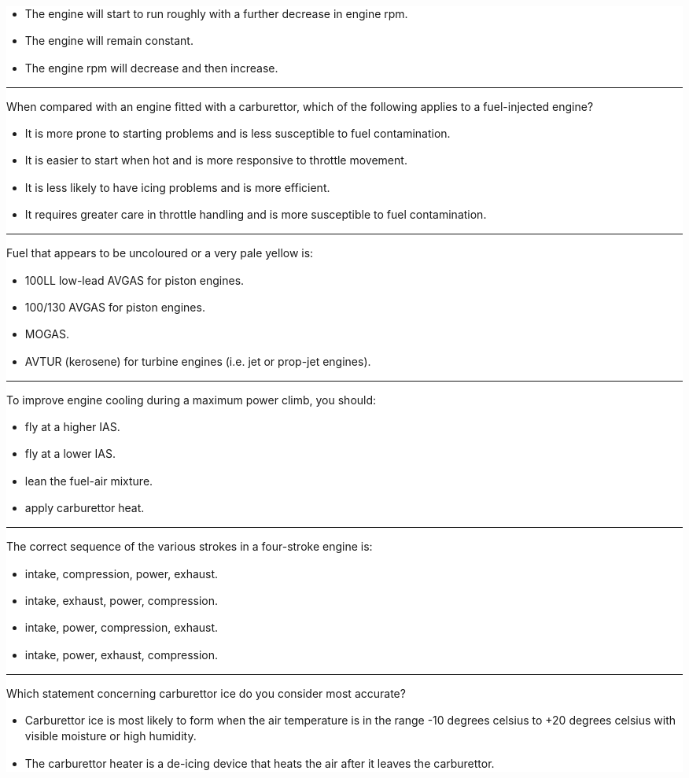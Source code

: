 * The engine will start to run roughly with a further decrease in engine rpm.

* The engine will remain constant.

* The engine rpm will decrease and then increase.

----

When compared with an engine fitted with a carburettor, which of the following applies to a fuel-injected engine?

* It is more prone to starting problems and is less susceptible to fuel contamination.

* It is easier to start when hot and is more responsive to throttle movement.

* It is less likely to have icing problems and is more efficient.

* It requires greater care in throttle handling and is more susceptible to fuel contamination.

----

Fuel that appears to be uncoloured or a very pale yellow is:

* 100LL low-lead AVGAS for piston engines.

* 100/130 AVGAS for piston engines.

* MOGAS.

* AVTUR (kerosene) for turbine engines (i.e. jet or prop-jet engines).

----

To improve engine cooling during a maximum power climb, you should:

* fly at a higher IAS.

* fly at a lower IAS.

* lean the fuel-air mixture.

* apply carburettor heat.

----

The correct sequence of the various strokes in a four-stroke engine is:

* intake, compression, power, exhaust.

* intake, exhaust, power, compression.

* intake, power, compression, exhaust.

* intake, power, exhaust, compression.

----

Which statement concerning carburettor ice do you consider most accurate?

* Carburettor ice is most likely to form when the air temperature is in the range -10 degrees celsius to +20 degrees celsius with visible moisture or high humidity.

* The carburettor heater is a de-icing device that heats the air after it leaves the carburettor.
